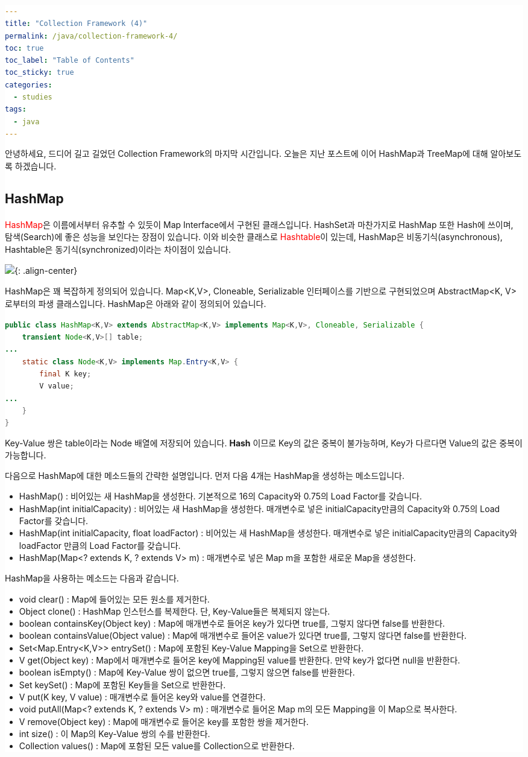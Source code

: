 ```yaml
---
title: "Collection Framework (4)"
permalink: /java/collection-framework-4/
toc: true
toc_label: "Table of Contents"
toc_sticky: true
categories:
  - studies
tags:
  - java
---
```


안녕하세요, 드디어 길고 길었던 Collection Framework의 마지막 시간입니다. 오늘은 지난 포스트에 이어 HashMap과 TreeMap에 대해 알아보도록 하겠습니다.

## HashMap

<span style="color:red">HashMap</span>은 이름에서부터 유추할 수 있듯이 Map Interface에서 구현된 클래스입니다. HashSet과 마찬가지로 HashMap 또한 Hash에 쓰이며, 탐색(Search)에 좋은 성능을 보인다는 장점이 있습니다. 이와 비슷한 클래스로 <span style="color:red">Hashtable</span>이 있는데, HashMap은 비동기식(asynchronous), Hashtable은 동기식(synchronized)이라는 차이점이 있습니다.

![](https://github.com/JoonsuRyu/images/blob/master/Java/014/01.png?raw=true){: .align-center}

HashMap은 꽤 복잡하게 정의되어 있습니다. Map<K,V>, Cloneable, Serializable 인터페이스를 기반으로 구현되었으며 AbstractMap<K, V>로부터의 파생 클래스입니다. HashMap은 아래와 같이 정의되어 있습니다.

```java
public class HashMap<K,V> extends AbstractMap<K,V> implements Map<K,V>, Cloneable, Serializable {
    transient Node<K,V>[] table;
...
    static class Node<K,V> implements Map.Entry<K,V> {
        final K key;
        V value;
...
    }
}
```

Key-Value 쌍은 table이라는 Node 배열에 저장되어 있습니다. **Hash** 이므로 Key의 값은 중복이 불가능하며, Key가 다르다면 Value의 값은 중복이 가능합니다.

다음으로 HashMap에 대한 메소드들의 간략한 설명입니다. 먼저 다음 4개는 HashMap을 생성하는 메소드입니다.

- HashMap() : 비어있는 새 HashMap을 생성한다. 기본적으로 16의 Capacity와 0.75의 Load Factor를 갖습니다.
- HashMap(int initialCapacity) : 비어있는 새 HashMap을 생성한다. 매개변수로 넣은 initialCapacity만큼의 Capacity와 0.75의 Load Factor를 갖습니다.
- HashMap(int initialCapacity, float loadFactor) : 비어있는 새 HashMap을 생성한다. 매개변수로 넣은 initialCapacity만큼의 Capacity와 loadFactor 만큼의 Load Factor를 갖습니다.
- HashMap(Map<? extends K, ? extends V> m) : 매개변수로 넣은 Map m을 포함한 새로운 Map을 생성한다.

HashMap을 사용하는 메소드는 다음과 같습니다.

- void clear() : Map에 들어있는 모든 원소를 제거한다.
- Object clone() : HashMap 인스턴스를 복제한다. 단, Key-Value들은 복제되지 않는다.
- boolean containsKey(Object key) : Map에 매개변수로 들어온 key가 있다면 true를, 그렇지 않다면 false를 반환한다.
- boolean containsValue(Object value) : Map에 매개변수로 들어온 value가 있다면 true를, 그렇지 않다면 false를 반환한다.
- Set<Map.Entry<K,V>> entrySet() : Map에 포함된 Key-Value Mapping을 Set으로 반환한다.
- V get(Object key) : Map에서 매개변수로 들어온 key에 Mapping된 value를 반환한다. 만약 key가 없다면 null을 반환한다.
- boolean isEmpty() : Map에 Key-Value 쌍이 없으면 true를, 그렇지 않으면 false를 반환한다.
- Set<K> keySet() : Map에 포함된 Key들을 Set으로 반환한다.
- V put(K key, V value) : 매개변수로 들어온 key와 value를 연결한다.
- void putAll(Map<? extends K, ? extends V> m) : 매개변수로 들어온 Map m의 모든 Mapping을 이 Map으로 복사한다.
- V remove(Object key) : Map에 매개변수로 들어온 key를 포함한 쌍을 제거한다.
- int size() : 이 Map의 Key-Value 쌍의 수를 반환한다.
- Collection<V> values() : Map에 포함된 모든 value를 Collection으로 반환한다.
